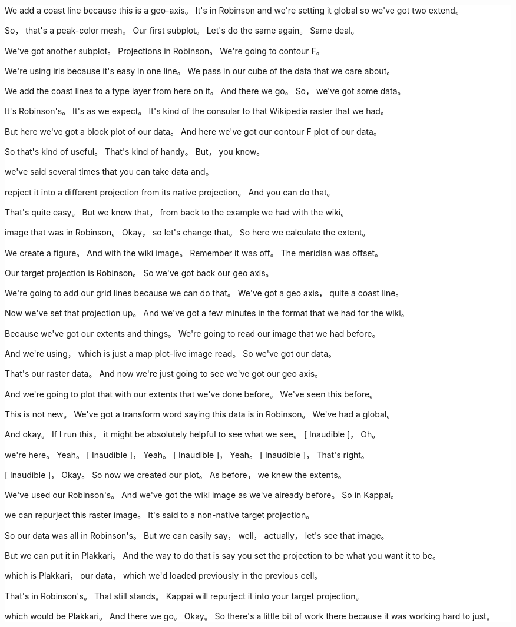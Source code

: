  We add a coast line because this is a geo-axis。 It's in Robinson and we're setting it global so we've got two extend。

 So， that's a peak-color mesh。 Our first subplot。 Let's do the same again。 Same deal。

 We've got another subplot。 Projections in Robinson。 We're going to contour F。

 We're using iris because it's easy in one line。 We pass in our cube of the data that we care about。

 We add the coast lines to a type layer from here on it。 And there we go。 So， we've got some data。

 It's Robinson's。 It's as we expect。 It's kind of the consular to that Wikipedia raster that we had。

 But here we've got a block plot of our data。 And here we've got our contour F plot of our data。

 So that's kind of useful。 That's kind of handy。 But， you know。

 we've said several times that you can take data and。

 repject it into a different projection from its native projection。 And you can do that。

 That's quite easy。 But we know that， from back to the example we had with the wiki。

 image that was in Robinson。 Okay， so let's change that。 So here we calculate the extent。

 We create a figure。 And with the wiki image。 Remember it was off。 The meridian was offset。

 Our target projection is Robinson。 So we've got back our geo axis。

 We're going to add our grid lines because we can do that。 We've got a geo axis， quite a coast line。

 Now we've set that projection up。 And we've got a few minutes in the format that we had for the wiki。

 Because we've got our extents and things。 We're going to read our image that we had before。

 And we're using， which is just a map plot-live image read。 So we've got our data。

 That's our raster data。 And now we're just going to see we've got our geo axis。

 And we're going to plot that with our extents that we've done before。 We've seen this before。

 This is not new。 We've got a transform word saying this data is in Robinson。 We've had a global。

 And okay。 If I run this， it might be absolutely helpful to see what we see。 [ Inaudible ]， Oh。

 we're here。 Yeah。 [ Inaudible ]， Yeah。 [ Inaudible ]， Yeah。 [ Inaudible ]， That's right。

 [ Inaudible ]， Okay。 So now we created our plot。 As before， we knew the extents。

 We've used our Robinson's。 And we've got the wiki image as we've already before。 So in Kappai。

 we can repurject this raster image。 It's said to a non-native target projection。

 So our data was all in Robinson's。 But we can easily say， well， actually， let's see that image。

 But we can put it in Plakkari。 And the way to do that is say you set the projection to be what you want it to be。

 which is Plakkari， our data， which we'd loaded previously in the previous cell。

 That's in Robinson's。 That still stands。 Kappai will repurject it into your target projection。

 which would be Plakkari。 And there we go。 Okay。 So there's a little bit of work there because it was working hard to just。
